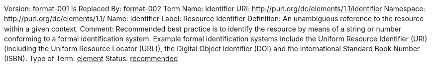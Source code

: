   </tr>
  <tr>
    <td>Version:</td>
    <td>
      <a href="http://dublincore.org/usage/terms/history/#format-001">format-001</a>
    </td>
  </tr>
  <tr>
    <td>Is Replaced By:</td>
    <td>
      <a href="http://dublincore.org/usage/terms/history/#format-002">format-002</a>
    </td>
  </tr>
  <tr>
    <th colspan="2">
      <a name="identifier-004"></a>Term Name: identifier</th>
  </tr>
  <tr>
    <td>URI:</td>
    <td>
      <a href="http://purl.org/dc/elements/1.1/identifier">http://purl.org/dc/elements/1.1/identifier</a>
    </td>
  </tr>
  <tr>
    <td>Namespace:</td>
    <td>
      <a href="http://purl.org/dc/elements/1.1/">http://purl.org/dc/elements/1.1/</a>
    </td>
  </tr>
  <tr>
    <td>Name:</td>
    <td>identifier</td>
  </tr>
  <tr>
    <td>Label:</td>
    <td>Resource Identifier</td>
  </tr>
  <tr>
    <td>Definition:</td>
    <td>An unambiguous reference to the resource within a given context.</td>
  </tr>
  <tr>
    <td>Comment:</td>
    <td>Recommended best practice is to identify the resource by means
      of a string or number conforming to a formal identification
      system.
      Example formal identification systems include the Uniform
      Resource Identifier (URI) (including the Uniform Resource
      Locator (URL)), the Digital Object Identifier (DOI) and the
      International Standard Book Number (ISBN).</td>
  </tr>
  <tr>
    <td>Type of Term:</td>
    <td>
      <a href="http://dublincore.org/usage/documents/principles/#element">element</a>
    </td>
  </tr>
  <tr>
    <td>Status:</td>
    <td>
      <a href="http://dublincore.org/usage/documents/process/#recommended">recommended</a>
    </td>
  </tr>
  <tr>